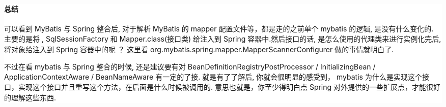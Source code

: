#### 总结

 可以看到 MyBatis 与 Spring 整合后, 对于解析 MyBatis 的 mapper 配置文件等，都是走的之前单个 mybatis 的逻辑, 是没有什么变化的. 主要的是将 , SqlSessionFactory 和 Mapper.class(接口类) 给注入到 Spring 容器中.然后接口的话, 是怎么使用的代理类来进行实例化完后, 将对象给注入到 Spring 容器中的呢 ？ 这里看 org.mybatis.spring.mapper.MapperScannerConfigurer 做的事情就明白了.

 不过在看 mybatis 与 Spring 整合的时候, 还是建议要有对 BeanDefinitionRegistryPostProcessor / InitializingBean / ApplicationContextAware / BeanNameAware 有一定的了接. 就是有了了解后, 你就会很明显的感受到， mybatis 为什么是实现这个接口，实现这个接口并且重写这个方法，在后面是什么时候被调用的. 意思也就是，你至少得明白点 Spring 对外提供的一些扩展点，才能很好的理解这些东西.
